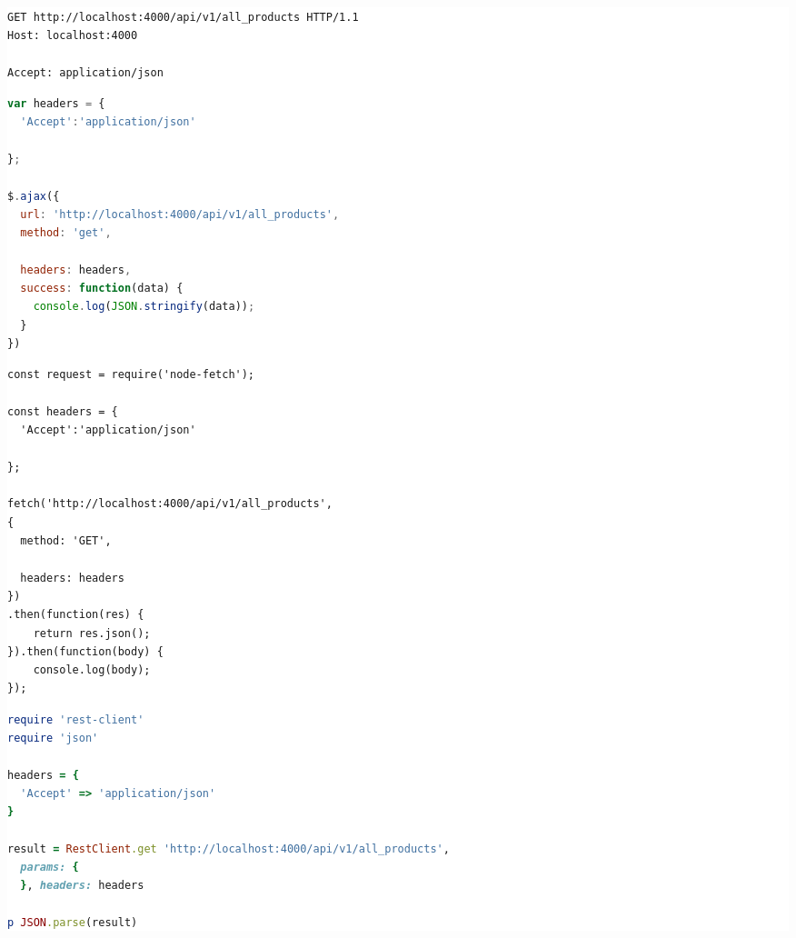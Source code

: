 ```http
GET http://localhost:4000/api/v1/all_products HTTP/1.1
Host: localhost:4000

Accept: application/json

```

```javascript
var headers = {
  'Accept':'application/json'

};

$.ajax({
  url: 'http://localhost:4000/api/v1/all_products',
  method: 'get',

  headers: headers,
  success: function(data) {
    console.log(JSON.stringify(data));
  }
})
```

```javascript--nodejs
const request = require('node-fetch');

const headers = {
  'Accept':'application/json'

};

fetch('http://localhost:4000/api/v1/all_products',
{
  method: 'GET',

  headers: headers
})
.then(function(res) {
    return res.json();
}).then(function(body) {
    console.log(body);
});
```

```ruby
require 'rest-client'
require 'json'

headers = {
  'Accept' => 'application/json'
}

result = RestClient.get 'http://localhost:4000/api/v1/all_products',
  params: {
  }, headers: headers

p JSON.parse(result)
```
